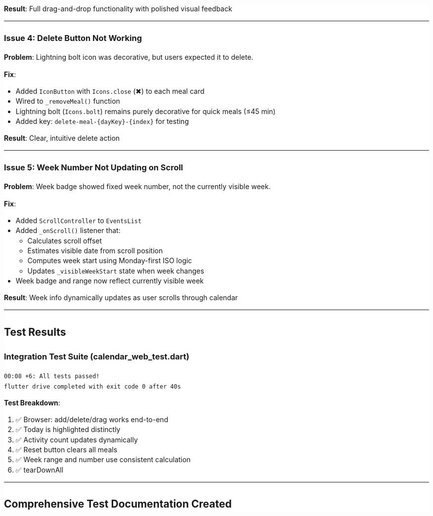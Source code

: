 **Result**: Full drag-and-drop functionality with polished visual feedback

---

### Issue 4: Delete Button Not Working
**Problem**: Lightning bolt icon was decorative, but users expected it to delete.

**Fix**:
- Added `IconButton` with `Icons.close` (✖) to each meal card
- Wired to `_removeMeal()` function
- Lightning bolt (`Icons.bolt`) remains purely decorative for quick meals (≤45 min)
- Added key: `delete-meal-{dayKey}-{index}` for testing

**Result**: Clear, intuitive delete action

---

### Issue 5: Week Number Not Updating on Scroll
**Problem**: Week badge showed fixed week number, not the currently visible week.

**Fix**:
- Added `ScrollController` to `EventsList`
- Added `_onScroll()` listener that:
  - Calculates scroll offset
  - Estimates visible date from scroll position
  - Computes week start using Monday-first ISO logic
  - Updates `_visibleWeekStart` state when week changes
- Week badge and range now reflect currently visible week

**Result**: Week info dynamically updates as user scrolls through calendar

---

## Test Results

### Integration Test Suite (calendar_web_test.dart)
```
00:08 +6: All tests passed!
flutter drive completed with exit code 0 after 40s
```

**Test Breakdown**:
1. ✅ Browser: add/delete/drag works end-to-end
2. ✅ Today is highlighted distinctly
3. ✅ Activity count updates dynamically
4. ✅ Reset button clears all meals
5. ✅ Week range and number use consistent calculation
6. ✅ tearDownAll

---

## Comprehensive Test Documentation Created
